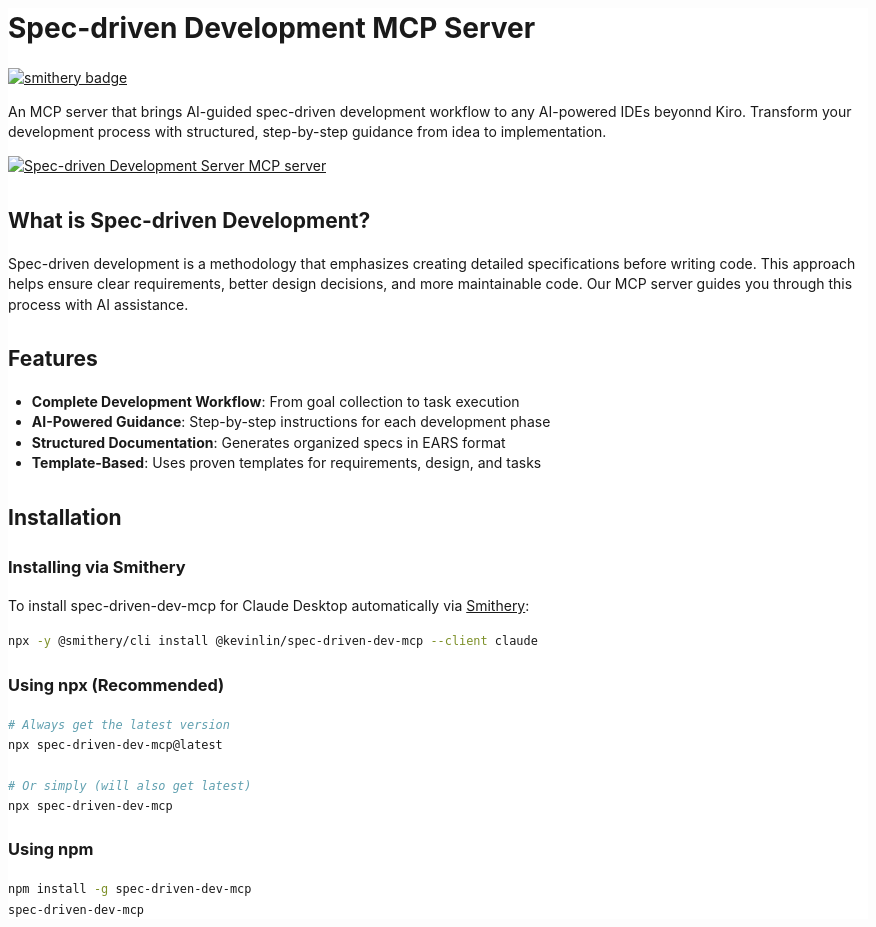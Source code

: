 # Spec-driven Development MCP Server

[![smithery badge](https://smithery.ai/badge/@kevinlin/spec-driven-dev-mcp)](https://smithery.ai/server/@kevinlin/spec-driven-dev-mcp)

An MCP server that brings AI-guided spec-driven development workflow to any AI-powered IDEs beyonnd Kiro. Transform your development process with structured, step-by-step guidance from idea to implementation.

<a href="https://glama.ai/mcp/servers/@kevinlin/spec-driven-dev-mcp">
  <img width="380" height="200" src="https://glama.ai/mcp/servers/@kevinlin/spec-driven-dev-mcp/badge" alt="Spec-driven Development Server MCP server" />
</a>

## What is Spec-driven Development?

Spec-driven development is a methodology that emphasizes creating detailed specifications before writing code. This approach helps ensure clear requirements, better design decisions, and more maintainable code. Our MCP server guides you through this process with AI assistance.

## Features

- **Complete Development Workflow**: From goal collection to task execution
- **AI-Powered Guidance**: Step-by-step instructions for each development phase  
- **Structured Documentation**: Generates organized specs in EARS format
- **Template-Based**: Uses proven templates for requirements, design, and tasks

## Installation

### Installing via Smithery

To install spec-driven-dev-mcp for Claude Desktop automatically via [Smithery](https://smithery.ai/server/@kevinlin/spec-driven-dev-mcp):

```bash
npx -y @smithery/cli install @kevinlin/spec-driven-dev-mcp --client claude
```

### Using npx (Recommended)

```bash
# Always get the latest version
npx spec-driven-dev-mcp@latest

# Or simply (will also get latest)
npx spec-driven-dev-mcp
```

### Using npm

```bash
npm install -g spec-driven-dev-mcp
spec-driven-dev-mcp
```
